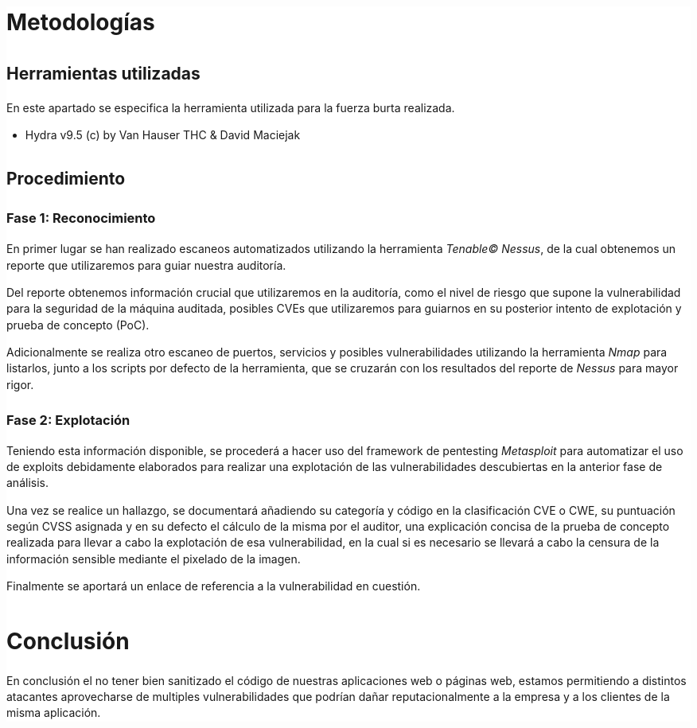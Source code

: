 # Metodologías

## Herramientas utilizadas

En este apartado se especifica la herramienta utilizada para la fuerza burta realizada.

- Hydra v9.5 (c) by Van Hauser THC & David Maciejak

## Procedimiento

### Fase 1: Reconocimiento

En primer lugar se han realizado escaneos automatizados utilizando la herramienta _Tenable© Nessus_, de la cual obtenemos un reporte que utilizaremos para guiar nuestra auditoría. 

Del reporte obtenemos información crucial que utilizaremos en la auditoría, como el nivel de riesgo que supone la vulnerabilidad para la seguridad de la máquina auditada, posibles CVEs que utilizaremos para guiarnos en su posterior intento de explotación y prueba de concepto (PoC).

Adicionalmente se realiza otro escaneo de puertos, servicios y posibles vulnerabilidades utilizando la herramienta _Nmap_ para listarlos, junto a los scripts por defecto de la herramienta, que se cruzarán con los resultados del reporte de _Nessus_ para mayor rigor.

### Fase 2: Explotación
Teniendo esta información disponible, se procederá a hacer uso del framework de pentesting _Metasploit_ para automatizar el uso de exploits debidamente elaborados para realizar una explotación de las vulnerabilidades descubiertas en la anterior fase de análisis. 

Una vez se realice un hallazgo, se documentará añadiendo su categoría y código en la clasificación CVE o CWE, su puntuación según CVSS asignada y en su defecto el cálculo de la misma por el auditor, una explicación concisa de la prueba de concepto realizada para llevar a cabo la explotación de esa vulnerabilidad, en la cual si es necesario se llevará a cabo la censura de la información sensible mediante el pixelado de la imagen. 

Finalmente se aportará un enlace de referencia a la vulnerabilidad en cuestión.

# Conclusión

En conclusión el no tener bien sanitizado el código de nuestras aplicaciones web o páginas web, estamos permitiendo a distintos atacantes aprovecharse de multiples vulnerabilidades que podrían dañar reputacionalmente a la empresa y a los clientes de la misma aplicación.